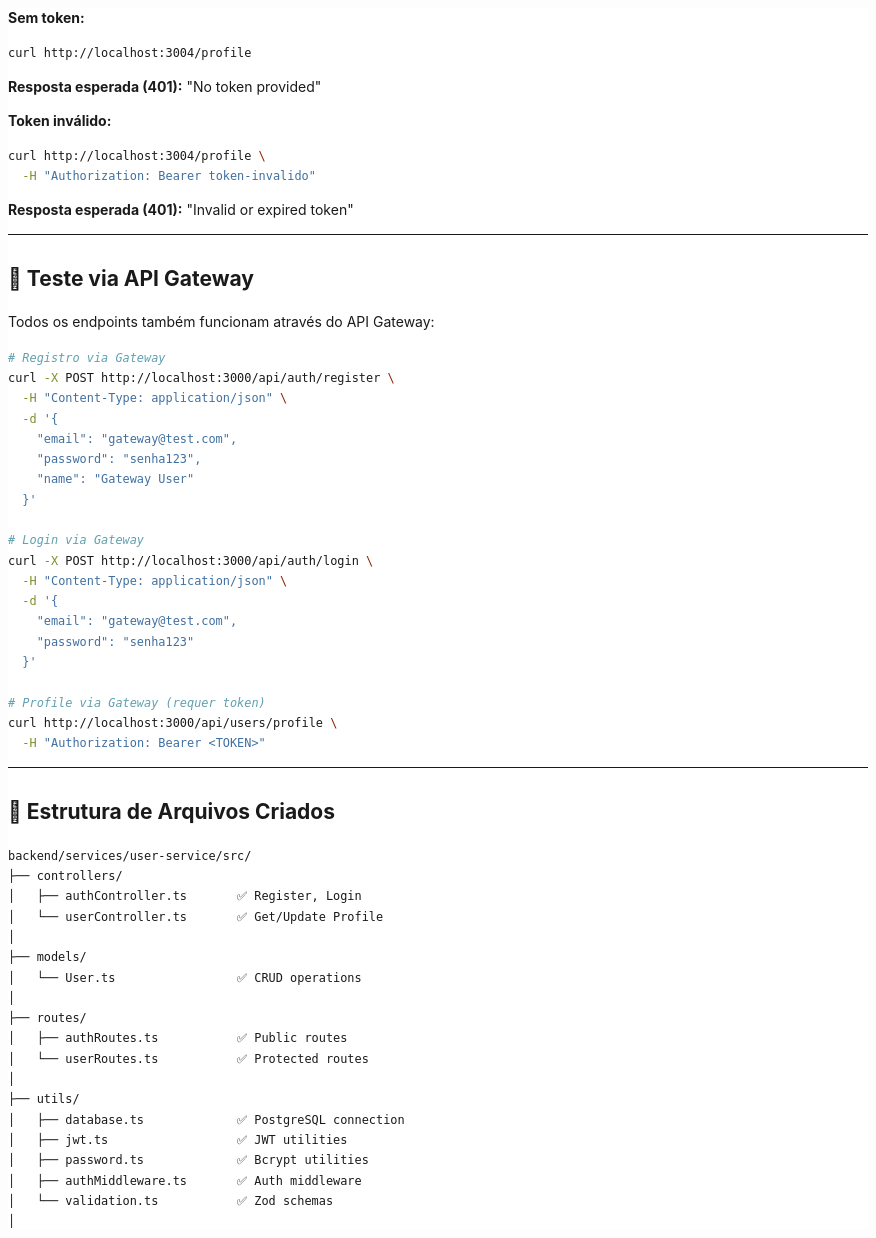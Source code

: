**Sem token:**
```bash
curl http://localhost:3004/profile
```
**Resposta esperada (401):** "No token provided"

**Token inválido:**
```bash
curl http://localhost:3004/profile \
  -H "Authorization: Bearer token-invalido"
```
**Resposta esperada (401):** "Invalid or expired token"

---

## 🧪 Teste via API Gateway

Todos os endpoints também funcionam através do API Gateway:

```bash
# Registro via Gateway
curl -X POST http://localhost:3000/api/auth/register \
  -H "Content-Type: application/json" \
  -d '{
    "email": "gateway@test.com",
    "password": "senha123",
    "name": "Gateway User"
  }'

# Login via Gateway
curl -X POST http://localhost:3000/api/auth/login \
  -H "Content-Type: application/json" \
  -d '{
    "email": "gateway@test.com",
    "password": "senha123"
  }'

# Profile via Gateway (requer token)
curl http://localhost:3000/api/users/profile \
  -H "Authorization: Bearer <TOKEN>"
```

---

## 📁 Estrutura de Arquivos Criados

```
backend/services/user-service/src/
├── controllers/
│   ├── authController.ts       ✅ Register, Login
│   └── userController.ts       ✅ Get/Update Profile
│
├── models/
│   └── User.ts                 ✅ CRUD operations
│
├── routes/
│   ├── authRoutes.ts           ✅ Public routes
│   └── userRoutes.ts           ✅ Protected routes
│
├── utils/
│   ├── database.ts             ✅ PostgreSQL connection
│   ├── jwt.ts                  ✅ JWT utilities
│   ├── password.ts             ✅ Bcrypt utilities
│   ├── authMiddleware.ts       ✅ Auth middleware
│   └── validation.ts           ✅ Zod schemas
│
```